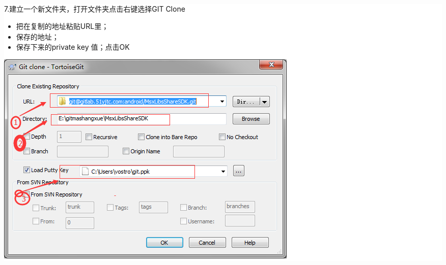 7.建立一个新文件夹，打开文件夹点击右键选择GIT Clone

* 把在复制的地址粘贴URL里；
* 保存的地址；
* 保存下来的private key 值；点击OK

![Alt text](/../pages/image/flow/copy2.png "copy2")